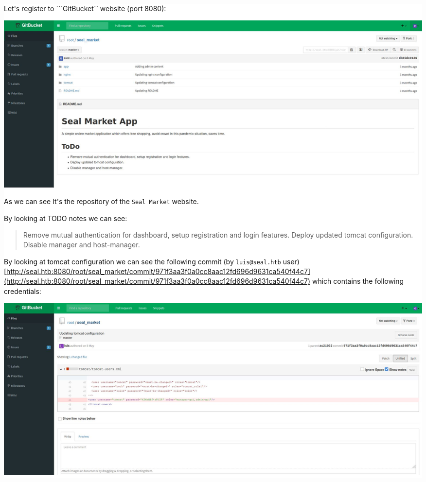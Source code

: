 
Let's register to ```GitBucket`` website (port 8080):

![gitbucket.JPG](images/gitbucket.JPG)

As we can see It's the repository of the ```Seal Market``` website.

By looking at TODO notes we can see:
>Remove mutual authentication for dashboard, setup registration and login features.
>Deploy updated tomcat configuration.
>Disable manager and host-manager.

By looking at tomcat configuration we can see the following commit (by ```luis@seal.htb``` user) [http://seal.htb:8080/root/seal_market/commit/971f3aa3f0a0cc8aac12fd696d9631ca540f44c7](http://seal.htb:8080/root/seal_market/commit/971f3aa3f0a0cc8aac12fd696d9631ca540f44c7) which contains the  following credentials:

![creds.JPG](images/creds.JPG)
